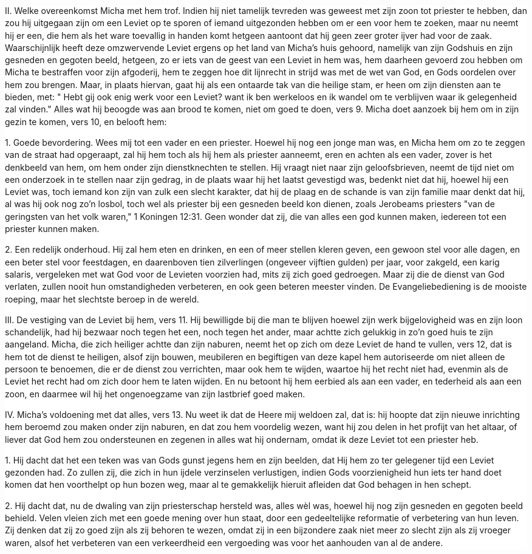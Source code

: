II. Welke overeenkomst Micha met hem trof. Indien hij niet tamelijk tevreden was geweest met zijn zoon tot priester te hebben, dan zou hij uitgegaan zijn om een Leviet op te sporen of iemand uitgezonden hebben om er een voor hem te zoeken, maar nu neemt hij er een, die hem als het ware toevallig in handen komt hetgeen aantoont dat hij geen zeer groter ijver had voor de zaak. Waarschijnlijk heeft deze omzwervende Leviet ergens op het land van Micha’s huis gehoord, namelijk van zijn Godshuis en zijn gesneden en gegoten beeld, hetgeen, zo er iets van de geest van een Leviet in hem was, hem daarheen gevoerd zou hebben om Micha te bestraffen voor zijn afgoderij, hem te zeggen hoe dit lijnrecht in strijd was met de wet van God, en Gods oordelen over hem zou brengen. Maar, in plaats hiervan, gaat hij als een ontaarde tak van die heilige stam, er heen om zijn diensten aan te bieden, met: " Hebt gij ook enig werk voor een Leviet? want ik ben werkeloos en ik wandel om te verblijven waar ik gelegenheid zal vinden." Alles wat hij beoogde was aan brood te komen, niet om goed te doen, vers 9. Micha doet aanzoek bij hem om in zijn gezin te komen, vers 10, en belooft hem:

1\. Goede bevordering. Wees mij tot een vader en een priester. Hoewel hij nog een jonge man was, en Micha hem om zo te zeggen van de straat had opgeraapt, zal hij hem toch als hij hem als priester aanneemt, eren en achten als een vader, zover is het denkbeeld van hem, om hem onder zijn dienstknechten te stellen. Hij vraagt niet naar zijn geloofsbrieven, neemt de tijd niet om een onderzoek in te stellen naar zijn gedrag, in de plaats waar hij het laatst gevestigd was, bedenkt niet dat hij, hoewel hij een Leviet was, toch iemand kon zijn van zulk een slecht karakter, dat hij de plaag en de schande is van zijn familie maar denkt dat hij, al was hij ook nog zo’n losbol, toch wel als priester bij een gesneden beeld kon dienen, zoals Jerobeams priesters "van de geringsten van het volk waren," 1 Koningen 12:31. Geen wonder dat zij, die van alles een god kunnen maken, iedereen tot een priester kunnen maken. 

2\. Een redelijk onderhoud. Hij zal hem eten en drinken, en een of meer stellen kleren geven, een gewoon stel voor alle dagen, en een beter stel voor feestdagen, en daarenboven tien zilverlingen (ongeveer vijftien gulden) per jaar, voor zakgeld, een karig salaris, vergeleken met wat God voor de Levieten voorzien had, mits zij zich goed gedroegen. Maar zij die de dienst van God verlaten, zullen nooit hun omstandigheden verbeteren, en ook geen beteren meester vinden. De Evangeliebediening is de mooiste roeping, maar het slechtste beroep in de wereld. 

III. De vestiging van de Leviet bij hem, vers 11. Hij bewilligde bij die man te blijven hoewel zijn werk bijgelovigheid was en zijn loon schandelijk, had hij bezwaar noch tegen het een, noch tegen het ander, maar achtte zich gelukkig in zo’n goed huis te zijn aangeland. Micha, die zich heiliger achtte dan zijn naburen, neemt het op zich om deze Leviet de hand te vullen, vers 12, dat is hem tot de dienst te heiligen, alsof zijn bouwen, meubileren en begiftigen van deze kapel hem autoriseerde om niet alleen de persoon te benoemen, die er de dienst zou verrichten, maar ook hem te wijden, waartoe hij het recht niet had, evenmin als de Leviet het recht had om zich door hem te laten wijden. En nu betoont hij hem eerbied als aan een vader, en tederheid als aan een zoon, en daarmee wil hij het ongenoegzame van zijn lastbrief goed maken. 

IV. Micha’s voldoening met dat alles, vers 13. Nu weet ik dat de Heere mij weldoen zal, dat is: hij hoopte dat zijn nieuwe inrichting hem beroemd zou maken onder zijn naburen, en dat zou hem voordelig wezen, want hij zou delen in het profijt van het altaar, of liever dat God hem zou ondersteunen en zegenen in alles wat hij ondernam, omdat ik deze Leviet tot een priester heb. 

1\. Hij dacht dat het een teken was van Gods gunst jegens hem en zijn beelden, dat Hij hem zo ter gelegener tijd een Leviet gezonden had. Zo zullen zij, die zich in hun ijdele verzinselen verlustigen, indien Gods voorzienigheid hun iets ter hand doet komen dat hen voorthelpt op hun bozen weg, maar al te gemakkelijk hieruit afleiden dat God behagen in hen schept. 

2\. Hij dacht dat, nu de dwaling van zijn priesterschap hersteld was, alles wèl was, hoewel hij nog zijn gesneden en gegoten beeld behield. Velen vleien zich met een goede mening over hun staat, door een gedeeltelijke reformatie of verbetering van hun leven. Zij denken dat zij zo goed zijn als zij behoren te wezen, omdat zij in een bijzondere zaak niet meer zo slecht zijn als zij vroeger waren, alsof het verbeteren van een verkeerdheid een vergoeding was voor het aanhouden van al de andere. 
